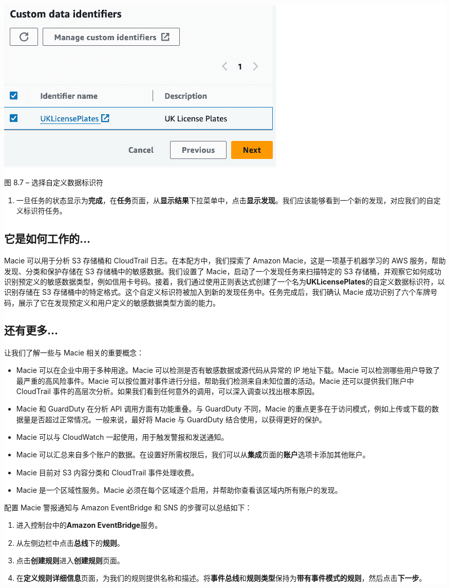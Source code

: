 ![图 8.7 – 选择自定义数据标识符](img/B21384_08_7.jpg)

图 8.7 – 选择自定义数据标识符

1.  一旦任务的状态显示为**完成**，在**任务**页面，从**显示结果**下拉菜单中，点击**显示发现**。我们应该能够看到一个新的发现，对应我们的自定义标识符任务。

## 它是如何工作的...

Macie 可以用于分析 S3 存储桶和 CloudTrail 日志。在本配方中，我们探索了 Amazon Macie，这是一项基于机器学习的 AWS 服务，帮助发现、分类和保护存储在 S3 存储桶中的敏感数据。我们设置了 Macie，启动了一个发现任务来扫描特定的 S3 存储桶，并观察它如何成功识别预定义的敏感数据类型，例如信用卡号码。接着，我们通过使用正则表达式创建了一个名为**UKLicensePlates**的自定义数据标识符，以识别存储在 S3 存储桶中的特定格式。这个自定义标识符被加入到新的发现任务中。任务完成后，我们确认 Macie 成功识别了六个车牌号码，展示了它在发现预定义和用户定义的敏感数据类型方面的能力。

## 还有更多...

让我们了解一些与 Macie 相关的重要概念：

+   Macie 可以在企业中用于多种用途。Macie 可以检测是否有敏感数据或源代码从异常的 IP 地址下载。Macie 可以检测哪些用户导致了最严重的高风险事件。Macie 可以按位置对事件进行分组，帮助我们检测来自未知位置的活动。Macie 还可以提供我们账户中 CloudTrail 事件的高层次分析。如果我们看到任何意外的调用，可以深入调查以找出根本原因。

+   Macie 和 GuardDuty 在分析 API 调用方面有功能重叠。与 GuardDuty 不同，Macie 的重点更多在于访问模式，例如上传或下载的数据量是否超过正常情况。一般来说，最好将 Macie 与 GuardDuty 结合使用，以获得更好的保护。

+   Macie 可以与 CloudWatch 一起使用，用于触发警报和发送通知。

+   Macie 可以汇总来自多个账户的数据。在设置好所需权限后，我们可以从**集成**页面的**账户**选项卡添加其他账户。

+   Macie 目前对 S3 内容分类和 CloudTrail 事件处理收费。

+   Macie 是一个区域性服务。Macie 必须在每个区域逐个启用，并帮助你查看该区域内所有账户的发现。

配置 Macie 警报通知与 Amazon EventBridge 和 SNS 的步骤可以总结如下：

1.  进入控制台中的**Amazon EventBridge**服务。

1.  从左侧边栏中点击**总线**下的**规则**。

1.  点击**创建规则**进入**创建规则**页面。

1.  在**定义规则详细信息**页面，为我们的规则提供名称和描述。将**事件总线**和**规则类型**保持为**带有事件模式的规则**，然后点击**下一步**。
